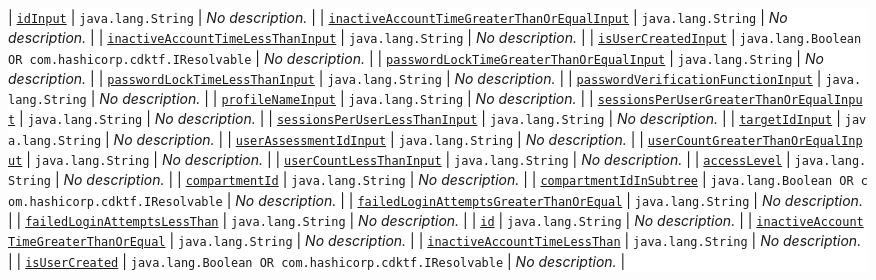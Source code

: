 | <code><a href="#rhizo-co-terraform-provider-oci.dataOciDataSafeUserAssessmentProfiles.DataOciDataSafeUserAssessmentProfiles.property.idInput">idInput</a></code> | <code>java.lang.String</code> | *No description.* |
| <code><a href="#rhizo-co-terraform-provider-oci.dataOciDataSafeUserAssessmentProfiles.DataOciDataSafeUserAssessmentProfiles.property.inactiveAccountTimeGreaterThanOrEqualInput">inactiveAccountTimeGreaterThanOrEqualInput</a></code> | <code>java.lang.String</code> | *No description.* |
| <code><a href="#rhizo-co-terraform-provider-oci.dataOciDataSafeUserAssessmentProfiles.DataOciDataSafeUserAssessmentProfiles.property.inactiveAccountTimeLessThanInput">inactiveAccountTimeLessThanInput</a></code> | <code>java.lang.String</code> | *No description.* |
| <code><a href="#rhizo-co-terraform-provider-oci.dataOciDataSafeUserAssessmentProfiles.DataOciDataSafeUserAssessmentProfiles.property.isUserCreatedInput">isUserCreatedInput</a></code> | <code>java.lang.Boolean OR com.hashicorp.cdktf.IResolvable</code> | *No description.* |
| <code><a href="#rhizo-co-terraform-provider-oci.dataOciDataSafeUserAssessmentProfiles.DataOciDataSafeUserAssessmentProfiles.property.passwordLockTimeGreaterThanOrEqualInput">passwordLockTimeGreaterThanOrEqualInput</a></code> | <code>java.lang.String</code> | *No description.* |
| <code><a href="#rhizo-co-terraform-provider-oci.dataOciDataSafeUserAssessmentProfiles.DataOciDataSafeUserAssessmentProfiles.property.passwordLockTimeLessThanInput">passwordLockTimeLessThanInput</a></code> | <code>java.lang.String</code> | *No description.* |
| <code><a href="#rhizo-co-terraform-provider-oci.dataOciDataSafeUserAssessmentProfiles.DataOciDataSafeUserAssessmentProfiles.property.passwordVerificationFunctionInput">passwordVerificationFunctionInput</a></code> | <code>java.lang.String</code> | *No description.* |
| <code><a href="#rhizo-co-terraform-provider-oci.dataOciDataSafeUserAssessmentProfiles.DataOciDataSafeUserAssessmentProfiles.property.profileNameInput">profileNameInput</a></code> | <code>java.lang.String</code> | *No description.* |
| <code><a href="#rhizo-co-terraform-provider-oci.dataOciDataSafeUserAssessmentProfiles.DataOciDataSafeUserAssessmentProfiles.property.sessionsPerUserGreaterThanOrEqualInput">sessionsPerUserGreaterThanOrEqualInput</a></code> | <code>java.lang.String</code> | *No description.* |
| <code><a href="#rhizo-co-terraform-provider-oci.dataOciDataSafeUserAssessmentProfiles.DataOciDataSafeUserAssessmentProfiles.property.sessionsPerUserLessThanInput">sessionsPerUserLessThanInput</a></code> | <code>java.lang.String</code> | *No description.* |
| <code><a href="#rhizo-co-terraform-provider-oci.dataOciDataSafeUserAssessmentProfiles.DataOciDataSafeUserAssessmentProfiles.property.targetIdInput">targetIdInput</a></code> | <code>java.lang.String</code> | *No description.* |
| <code><a href="#rhizo-co-terraform-provider-oci.dataOciDataSafeUserAssessmentProfiles.DataOciDataSafeUserAssessmentProfiles.property.userAssessmentIdInput">userAssessmentIdInput</a></code> | <code>java.lang.String</code> | *No description.* |
| <code><a href="#rhizo-co-terraform-provider-oci.dataOciDataSafeUserAssessmentProfiles.DataOciDataSafeUserAssessmentProfiles.property.userCountGreaterThanOrEqualInput">userCountGreaterThanOrEqualInput</a></code> | <code>java.lang.String</code> | *No description.* |
| <code><a href="#rhizo-co-terraform-provider-oci.dataOciDataSafeUserAssessmentProfiles.DataOciDataSafeUserAssessmentProfiles.property.userCountLessThanInput">userCountLessThanInput</a></code> | <code>java.lang.String</code> | *No description.* |
| <code><a href="#rhizo-co-terraform-provider-oci.dataOciDataSafeUserAssessmentProfiles.DataOciDataSafeUserAssessmentProfiles.property.accessLevel">accessLevel</a></code> | <code>java.lang.String</code> | *No description.* |
| <code><a href="#rhizo-co-terraform-provider-oci.dataOciDataSafeUserAssessmentProfiles.DataOciDataSafeUserAssessmentProfiles.property.compartmentId">compartmentId</a></code> | <code>java.lang.String</code> | *No description.* |
| <code><a href="#rhizo-co-terraform-provider-oci.dataOciDataSafeUserAssessmentProfiles.DataOciDataSafeUserAssessmentProfiles.property.compartmentIdInSubtree">compartmentIdInSubtree</a></code> | <code>java.lang.Boolean OR com.hashicorp.cdktf.IResolvable</code> | *No description.* |
| <code><a href="#rhizo-co-terraform-provider-oci.dataOciDataSafeUserAssessmentProfiles.DataOciDataSafeUserAssessmentProfiles.property.failedLoginAttemptsGreaterThanOrEqual">failedLoginAttemptsGreaterThanOrEqual</a></code> | <code>java.lang.String</code> | *No description.* |
| <code><a href="#rhizo-co-terraform-provider-oci.dataOciDataSafeUserAssessmentProfiles.DataOciDataSafeUserAssessmentProfiles.property.failedLoginAttemptsLessThan">failedLoginAttemptsLessThan</a></code> | <code>java.lang.String</code> | *No description.* |
| <code><a href="#rhizo-co-terraform-provider-oci.dataOciDataSafeUserAssessmentProfiles.DataOciDataSafeUserAssessmentProfiles.property.id">id</a></code> | <code>java.lang.String</code> | *No description.* |
| <code><a href="#rhizo-co-terraform-provider-oci.dataOciDataSafeUserAssessmentProfiles.DataOciDataSafeUserAssessmentProfiles.property.inactiveAccountTimeGreaterThanOrEqual">inactiveAccountTimeGreaterThanOrEqual</a></code> | <code>java.lang.String</code> | *No description.* |
| <code><a href="#rhizo-co-terraform-provider-oci.dataOciDataSafeUserAssessmentProfiles.DataOciDataSafeUserAssessmentProfiles.property.inactiveAccountTimeLessThan">inactiveAccountTimeLessThan</a></code> | <code>java.lang.String</code> | *No description.* |
| <code><a href="#rhizo-co-terraform-provider-oci.dataOciDataSafeUserAssessmentProfiles.DataOciDataSafeUserAssessmentProfiles.property.isUserCreated">isUserCreated</a></code> | <code>java.lang.Boolean OR com.hashicorp.cdktf.IResolvable</code> | *No description.* |